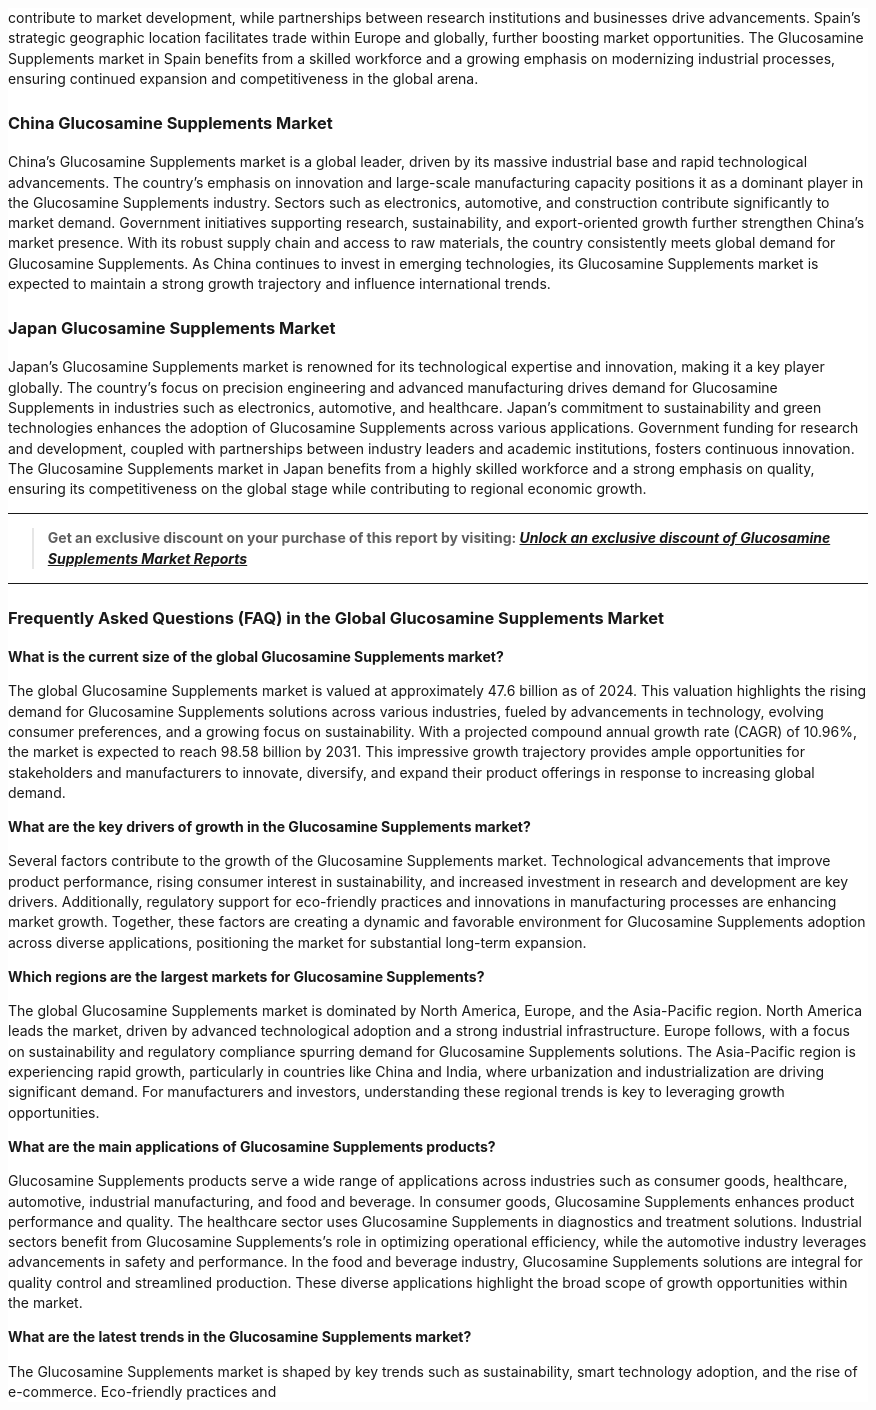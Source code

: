 contribute to market development, while partnerships between research institutions and businesses drive advancements. Spain&rsquo;s strategic geographic location facilitates trade within Europe and globally, further boosting market opportunities. The Glucosamine Supplements market in Spain benefits from a skilled workforce and a growing emphasis on modernizing industrial processes, ensuring continued expansion and competitiveness in the global arena.</p><h3>China Glucosamine Supplements Market</h3><p>China&rsquo;s Glucosamine Supplements market is a global leader, driven by its massive industrial base and rapid technological advancements. The country&rsquo;s emphasis on innovation and large-scale manufacturing capacity positions it as a dominant player in the Glucosamine Supplements industry. Sectors such as electronics, automotive, and construction contribute significantly to market demand. Government initiatives supporting research, sustainability, and export-oriented growth further strengthen China&rsquo;s market presence. With its robust supply chain and access to raw materials, the country consistently meets global demand for Glucosamine Supplements. As China continues to invest in emerging technologies, its Glucosamine Supplements market is expected to maintain a strong growth trajectory and influence international trends.</p><h3>Japan Glucosamine Supplements Market</h3><p>Japan&rsquo;s Glucosamine Supplements market is renowned for its technological expertise and innovation, making it a key player globally. The country&rsquo;s focus on precision engineering and advanced manufacturing drives demand for Glucosamine Supplements in industries such as electronics, automotive, and healthcare. Japan&rsquo;s commitment to sustainability and green technologies enhances the adoption of Glucosamine Supplements across various applications. Government funding for research and development, coupled with partnerships between industry leaders and academic institutions, fosters continuous innovation. The Glucosamine Supplements market in Japan benefits from a highly skilled workforce and a strong emphasis on quality, ensuring its competitiveness on the global stage while contributing to regional economic growth.</p><hr /><blockquote><p><strong>Get an exclusive discount on your purchase of this report by visiting: <em><a href="://marketresearchpulse.com/ask-for-discount/137125?utm_source=Github&amp;utm_medium=0116">Unlock an exclusive discount of Glucosamine Supplements Market Reports</a></em>&nbsp;</strong></p></blockquote><hr /><h3>Frequently Asked Questions (FAQ) in the Global Glucosamine Supplements Market</h3><p><strong>What is the current size of the global Glucosamine Supplements market?</strong></p><p>The global Glucosamine Supplements market is valued at approximately 47.6 billion as of 2024. This valuation highlights the rising demand for Glucosamine Supplements solutions across various industries, fueled by advancements in technology, evolving consumer preferences, and a growing focus on sustainability. With a projected compound annual growth rate (CAGR) of 10.96%, the market is expected to reach 98.58 billion by 2031. This impressive growth trajectory provides ample opportunities for stakeholders and manufacturers to innovate, diversify, and expand their product offerings in response to increasing global demand.</p><p><strong>What are the key drivers of growth in the Glucosamine Supplements market?</strong></p><p>Several factors contribute to the growth of the Glucosamine Supplements market. Technological advancements that improve product performance, rising consumer interest in sustainability, and increased investment in research and development are key drivers. Additionally, regulatory support for eco-friendly practices and innovations in manufacturing processes are enhancing market growth. Together, these factors are creating a dynamic and favorable environment for Glucosamine Supplements adoption across diverse applications, positioning the market for substantial long-term expansion.</p><p><strong>Which regions are the largest markets for Glucosamine Supplements?</strong></p><p>The global Glucosamine Supplements market is dominated by North America, Europe, and the Asia-Pacific region. North America leads the market, driven by advanced technological adoption and a strong industrial infrastructure. Europe follows, with a focus on sustainability and regulatory compliance spurring demand for Glucosamine Supplements solutions. The Asia-Pacific region is experiencing rapid growth, particularly in countries like China and India, where urbanization and industrialization are driving significant demand. For manufacturers and investors, understanding these regional trends is key to leveraging growth opportunities.</p><p><strong>What are the main applications of Glucosamine Supplements products?</strong></p><p>Glucosamine Supplements products serve a wide range of applications across industries such as consumer goods, healthcare, automotive, industrial manufacturing, and food and beverage. In consumer goods, Glucosamine Supplements enhances product performance and quality. The healthcare sector uses Glucosamine Supplements in diagnostics and treatment solutions. Industrial sectors benefit from Glucosamine Supplements&rsquo;s role in optimizing operational efficiency, while the automotive industry leverages advancements in safety and performance. In the food and beverage industry, Glucosamine Supplements solutions are integral for quality control and streamlined production. These diverse applications highlight the broad scope of growth opportunities within the market.</p><p><strong>What are the latest trends in the Glucosamine Supplements market?</strong></p><p>The Glucosamine Supplements market is shaped by key trends such as sustainability, smart technology adoption, and the rise of e-commerce. Eco-friendly practices and